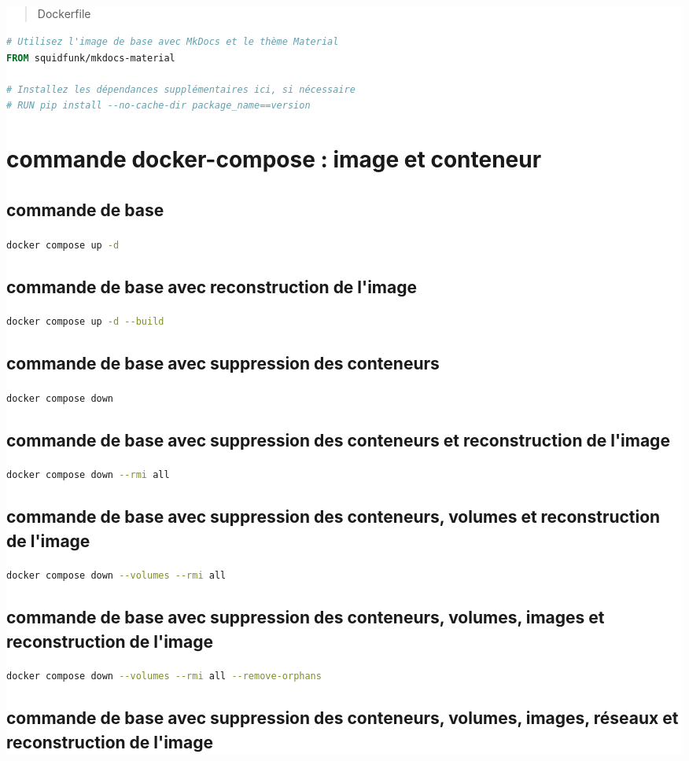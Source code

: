 >Dockerfile

```Dockerfile
# Utilisez l'image de base avec MkDocs et le thème Material
FROM squidfunk/mkdocs-material

# Installez les dépendances supplémentaires ici, si nécessaire
# RUN pip install --no-cache-dir package_name==version
```

# commande docker-compose : image et conteneur

## commande de base
    
```bash
docker compose up -d
```

## commande de base avec reconstruction de l'image

```bash
docker compose up -d --build
```

## commande de base avec suppression des conteneurs

```bash
docker compose down
```

## commande de base avec suppression des conteneurs et reconstruction de l'image

```bash
docker compose down --rmi all
```

## commande de base avec suppression des conteneurs, volumes et reconstruction de l'image

```bash
docker compose down --volumes --rmi all
```

## commande de base avec suppression des conteneurs, volumes, images et reconstruction de l'image

```bash
docker compose down --volumes --rmi all --remove-orphans
```

## commande de base avec suppression des conteneurs, volumes, images, réseaux et reconstruction de l'image
